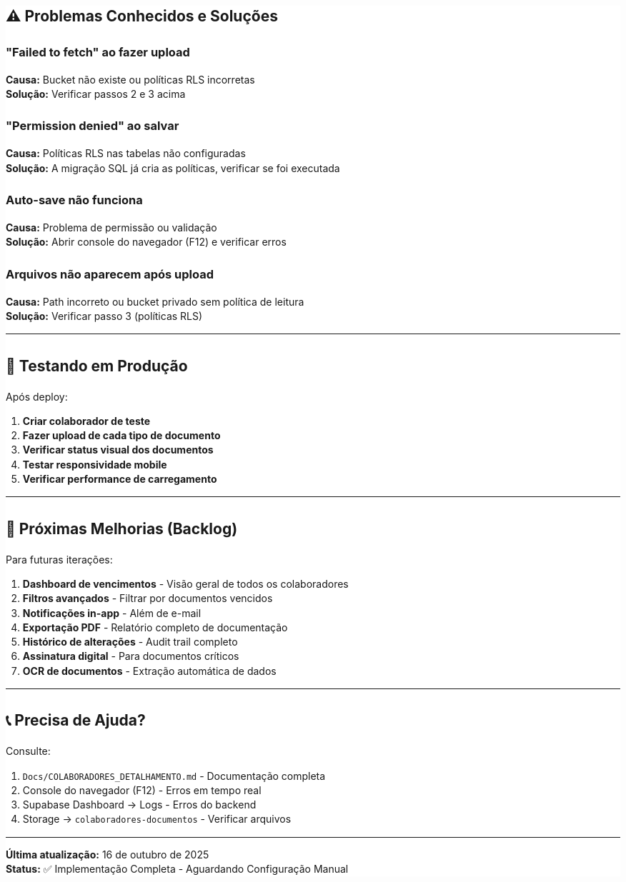 
## ⚠️ Problemas Conhecidos e Soluções

### "Failed to fetch" ao fazer upload
**Causa:** Bucket não existe ou políticas RLS incorretas  
**Solução:** Verificar passos 2 e 3 acima

### "Permission denied" ao salvar
**Causa:** Políticas RLS nas tabelas não configuradas  
**Solução:** A migração SQL já cria as políticas, verificar se foi executada

### Auto-save não funciona
**Causa:** Problema de permissão ou validação  
**Solução:** Abrir console do navegador (F12) e verificar erros

### Arquivos não aparecem após upload
**Causa:** Path incorreto ou bucket privado sem política de leitura  
**Solução:** Verificar passo 3 (políticas RLS)

---

## 📱 Testando em Produção

Após deploy:

1. **Criar colaborador de teste**
2. **Fazer upload de cada tipo de documento**
3. **Verificar status visual dos documentos**
4. **Testar responsividade mobile**
5. **Verificar performance de carregamento**

---

## 🎯 Próximas Melhorias (Backlog)

Para futuras iterações:

1. **Dashboard de vencimentos** - Visão geral de todos os colaboradores
2. **Filtros avançados** - Filtrar por documentos vencidos
3. **Notificações in-app** - Além de e-mail
4. **Exportação PDF** - Relatório completo de documentação
5. **Histórico de alterações** - Audit trail completo
6. **Assinatura digital** - Para documentos críticos
7. **OCR de documentos** - Extração automática de dados

---

## 📞 Precisa de Ajuda?

Consulte:
1. `Docs/COLABORADORES_DETALHAMENTO.md` - Documentação completa
2. Console do navegador (F12) - Erros em tempo real
3. Supabase Dashboard → Logs - Erros do backend
4. Storage → `colaboradores-documentos` - Verificar arquivos

---

**Última atualização:** 16 de outubro de 2025  
**Status:** ✅ Implementação Completa - Aguardando Configuração Manual


